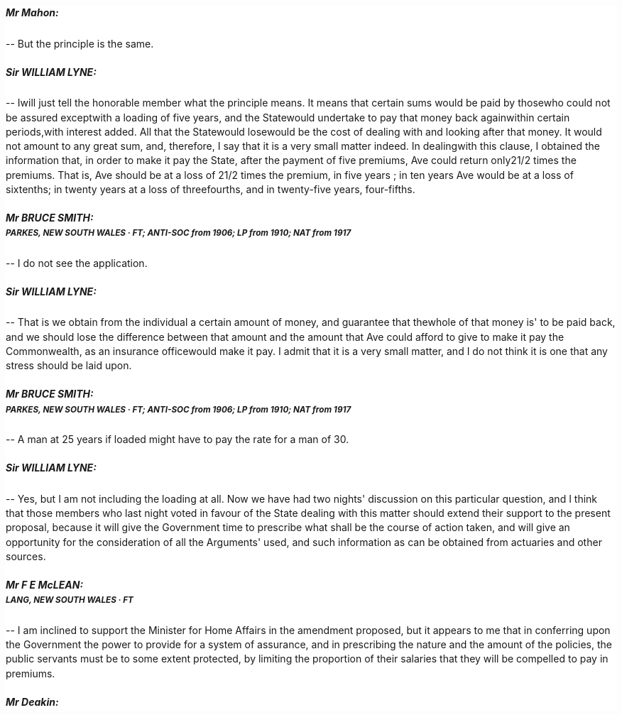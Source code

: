 ##### Mr Mahon:

-- But the principle is the same. 

##### Sir WILLIAM LYNE:

-- Iwill just tell the honorable member what the principle means. It means that certain sums would be paid by thosewho could not be assured exceptwith a loading of five years, and the Statewould undertake to pay that money back againwithin certain periods,with interest added. All that the Statewould losewould be the cost of dealing with and looking after that money. It would not amount to any great sum, and, therefore, I say that it is a very small matter indeed. In dealingwith this clause, I obtained the information that, in order to make it pay the State, after the payment of five premiums, Ave could return only21/2 times the premiums. That is, Ave should be at a loss of 21/2 times the premium, in five years ; in ten years Ave would be at a loss of sixtenths; in twenty years at a loss of threefourths, and in twenty-five years, four-fifths. 

##### Mr BRUCE SMITH:<br><small class="text-muted">PARKES, NEW SOUTH WALES &middot; FT; ANTI-SOC from 1906; LP from 1910; NAT from 1917</small>

-- I do not see the application. 

##### Sir WILLIAM LYNE:

-- That is we obtain from the individual a certain amount of money, and guarantee that thewhole of that money is' to be paid back, and we should lose the difference between that amount and the amount that Ave could afford to give to make it pay the Commonwealth, as an insurance officewould make it pay. I admit that it is a very small matter, and I do not think it is one that any stress should be laid upon. 

##### Mr BRUCE SMITH:<br><small class="text-muted">PARKES, NEW SOUTH WALES &middot; FT; ANTI-SOC from 1906; LP from 1910; NAT from 1917</small>

-- A man at 25 years if loaded might have to pay the rate for a man of 30. 

##### Sir WILLIAM LYNE:

-- Yes, but I am not including the loading at all. Now we have had two nights' discussion on this particular question, and I think that those members who last night voted in favour of the State dealing with this matter should extend their support to the present proposal, because it will give the Government time to prescribe what shall be the course of action taken, and will give an opportunity for the consideration of all the Arguments' used, and such information as can be obtained from actuaries and other sources. 

##### Mr F E McLEAN:<br><small class="text-muted">LANG, NEW SOUTH WALES &middot; FT</small>

-- I am inclined to support the Minister for Home Affairs in the amendment proposed, but it  appears  to me that in conferring upon the Government the power to provide for a system of assurance, and in prescribing the nature and the amount of the policies, the public servants must be to some extent protected, by limiting the proportion of their salaries that they will be compelled to pay in premiums. 

##### Mr Deakin:
